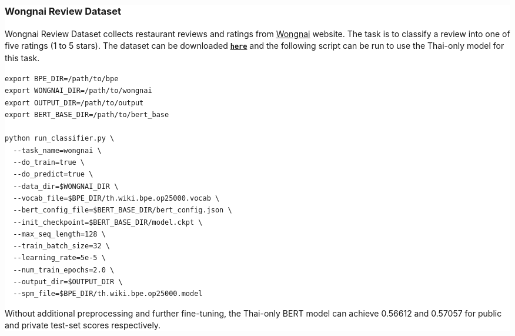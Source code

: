 ### Wongnai Review Dataset

Wongnai Review Dataset collects restaurant reviews and ratings from [Wongnai](https://www.wongnai.com/) website. The task is to classify a review into one of five ratings (1 to 5 stars). The dataset can be downloaded **[`here`](https://github.com/wongnai/wongnai-corpus)** and the following script can be run to use the Thai-only model for this task.

```shell
export BPE_DIR=/path/to/bpe
export WONGNAI_DIR=/path/to/wongnai
export OUTPUT_DIR=/path/to/output
export BERT_BASE_DIR=/path/to/bert_base

python run_classifier.py \
  --task_name=wongnai \
  --do_train=true \
  --do_predict=true \
  --data_dir=$WONGNAI_DIR \
  --vocab_file=$BPE_DIR/th.wiki.bpe.op25000.vocab \
  --bert_config_file=$BERT_BASE_DIR/bert_config.json \
  --init_checkpoint=$BERT_BASE_DIR/model.ckpt \
  --max_seq_length=128 \
  --train_batch_size=32 \
  --learning_rate=5e-5 \
  --num_train_epochs=2.0 \
  --output_dir=$OUTPUT_DIR \
  --spm_file=$BPE_DIR/th.wiki.bpe.op25000.model
```

Without additional preprocessing and further fine-tuning, the Thai-only BERT model can achieve 0.56612 and 0.57057 for public and private test-set scores respectively.
